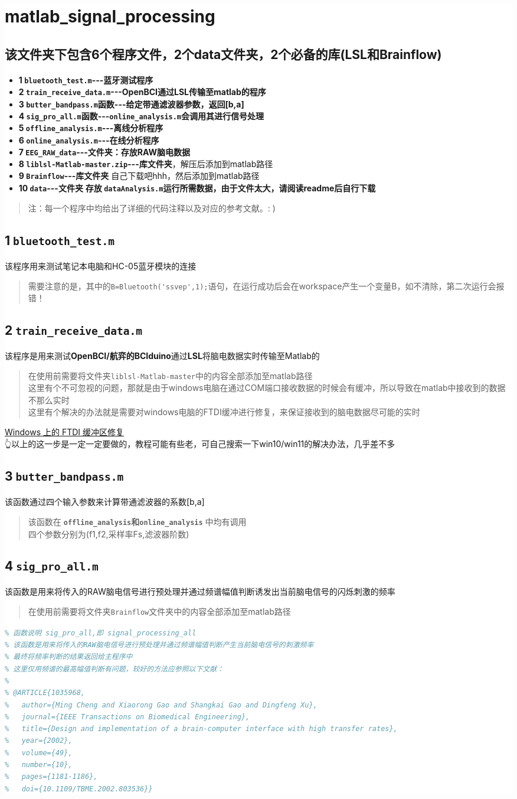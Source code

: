 # matlab_signal_processing
## 该文件夹下包含6个程序文件，2个data文件夹，2个必备的库(LSL和Brainflow)
* **1 `bluetooth_test.m`---蓝牙测试程序**
* **2 `train_receive_data.m`---OpenBCI通过LSL传输至matlab的程序**
* **3 `butter_bandpass.m`函数---给定带通滤波器参数，返回[b,a]**
* **4 `sig_pro_all.m`函数---`online_analysis.m`会调用其进行信号处理**
* **5 `offline_analysis.m`---离线分析程序**  
* **6 `online_analysis.m`---在线分析程序**  
* **7 `EEG_RAW_data`---文件夹：存放RAW脑电数据**  
* **8 `liblsl-Matlab-master.zip`---库文件夹**，解压后添加到matlab路径
* **9 `Brainflow`---库文件夹**  自己下载吧hhh，然后添加到matlab路径
* **10 `data`---文件夹** **存放 `dataAnalysis.m`运行所需数据，由于文件太大，请阅读readme后自行下载**

> 注：每一个程序中均给出了详细的代码注释以及对应的参考文献。: )


## 1 `bluetooth_test.m`
该程序用来测试笔记本电脑和HC-05蓝牙模块的连接  
> 需要注意的是，其中的`B=Bluetooth('ssvep',1);`语句，在运行成功后会在workspace产生一个变量B，如不清除，第二次运行会报错！


## 2 `train_receive_data.m`
该程序是用来测试**OpenBCI/航弈的BCIduino**通过**LSL**将脑电数据实时传输至Matlab的  
> 在使用前需要将文件夹`liblsl-Matlab-master`中的内容全部添加至matlab路径  
> 这里有个不可忽视的问题，那就是由于windows电脑在通过COM端口接收数据的时候会有缓冲，所以导致在matlab中接收到的数据不那么实时  
> 这里有个解决的办法就是需要对windows电脑的FTDI缓冲进行修复，来保证接收到的脑电数据尽可能的实时

 
[Windows 上的 FTDI 缓冲区修复](https://github.com/a839290771/SSVEP-BCI-OpenBCI/new/ATL_version)  
👆以上的这一步是一定一定要做的，教程可能有些老，可自己搜索一下win10/win11的解决办法，几乎差不多

## 3 `butter_bandpass.m`
该函数通过四个输入参数来计算带通滤波器的系数[b,a]  
> 该函数在 **`offline_analysis`和`online_analysis`** 中均有调用  
> 四个参数分别为(f1,f2,采样率Fs,滤波器阶数)  


## 4 `sig_pro_all.m`
该函数是用来将传入的RAW脑电信号进行预处理并通过频谱幅值判断诱发出当前脑电信号的闪烁刺激的频率
> 在使用前需要将文件夹`Brainflow`文件夹中的内容全部添加至matlab路径
```MATLAB
% 函数说明 sig_pro_all,即 signal_processing_all
% 该函数是用来将传入的RAW脑电信号进行预处理并通过频谱幅值判断产生当前脑电信号的刺激频率
% 最终将频率判断的结果返回给主程序中
% 这里仅用频谱的最高幅值判断有问题，较好的方法应参照以下文献：
%
% @ARTICLE{1035968,
%   author={Ming Cheng and Xiaorong Gao and Shangkai Gao and Dingfeng Xu},
%   journal={IEEE Transactions on Biomedical Engineering}, 
%   title={Design and implementation of a brain-computer interface with high transfer rates}, 
%   year={2002},
%   volume={49},
%   number={10},
%   pages={1181-1186},
%   doi={10.1109/TBME.2002.803536}}
```
